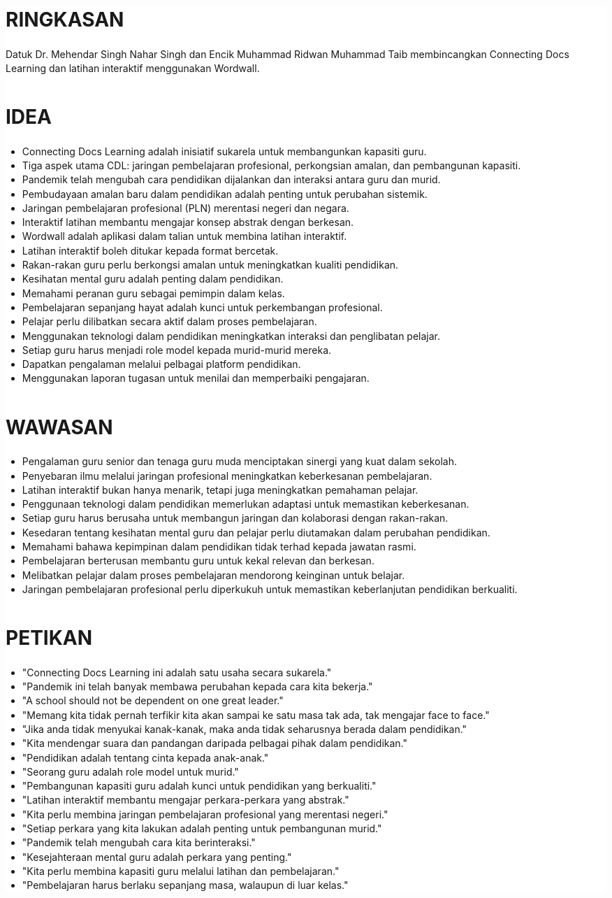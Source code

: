 # RINGKASAN
Datuk Dr. Mehendar Singh Nahar Singh dan Encik Muhammad Ridwan Muhammad Taib membincangkan Connecting Docs Learning dan latihan interaktif menggunakan Wordwall.

# IDEA
- Connecting Docs Learning adalah inisiatif sukarela untuk membangunkan kapasiti guru.
- Tiga aspek utama CDL: jaringan pembelajaran profesional, perkongsian amalan, dan pembangunan kapasiti.
- Pandemik telah mengubah cara pendidikan dijalankan dan interaksi antara guru dan murid.
- Pembudayaan amalan baru dalam pendidikan adalah penting untuk perubahan sistemik.
- Jaringan pembelajaran profesional (PLN) merentasi negeri dan negara.
- Interaktif latihan membantu mengajar konsep abstrak dengan berkesan.
- Wordwall adalah aplikasi dalam talian untuk membina latihan interaktif.
- Latihan interaktif boleh ditukar kepada format bercetak.
- Rakan-rakan guru perlu berkongsi amalan untuk meningkatkan kualiti pendidikan.
- Kesihatan mental guru adalah penting dalam pendidikan.
- Memahami peranan guru sebagai pemimpin dalam kelas.
- Pembelajaran sepanjang hayat adalah kunci untuk perkembangan profesional.
- Pelajar perlu dilibatkan secara aktif dalam proses pembelajaran.
- Menggunakan teknologi dalam pendidikan meningkatkan interaksi dan penglibatan pelajar.
- Setiap guru harus menjadi role model kepada murid-murid mereka.
- Dapatkan pengalaman melalui pelbagai platform pendidikan.
- Menggunakan laporan tugasan untuk menilai dan memperbaiki pengajaran.

# WAWASAN
- Pengalaman guru senior dan tenaga guru muda menciptakan sinergi yang kuat dalam sekolah.
- Penyebaran ilmu melalui jaringan profesional meningkatkan keberkesanan pembelajaran.
- Latihan interaktif bukan hanya menarik, tetapi juga meningkatkan pemahaman pelajar.
- Penggunaan teknologi dalam pendidikan memerlukan adaptasi untuk memastikan keberkesanan.
- Setiap guru harus berusaha untuk membangun jaringan dan kolaborasi dengan rakan-rakan.
- Kesedaran tentang kesihatan mental guru dan pelajar perlu diutamakan dalam perubahan pendidikan.
- Memahami bahawa kepimpinan dalam pendidikan tidak terhad kepada jawatan rasmi.
- Pembelajaran berterusan membantu guru untuk kekal relevan dan berkesan.
- Melibatkan pelajar dalam proses pembelajaran mendorong keinginan untuk belajar.
- Jaringan pembelajaran profesional perlu diperkukuh untuk memastikan keberlanjutan pendidikan berkualiti.

# PETIKAN
- "Connecting Docs Learning ini adalah satu usaha secara sukarela."
- "Pandemik ini telah banyak membawa perubahan kepada cara kita bekerja."
- "A school should not be dependent on one great leader."
- "Memang kita tidak pernah terfikir kita akan sampai ke satu masa tak ada, tak mengajar face to face."
- "Jika anda tidak menyukai kanak-kanak, maka anda tidak seharusnya berada dalam pendidikan."
- "Kita mendengar suara dan pandangan daripada pelbagai pihak dalam pendidikan."
- "Pendidikan adalah tentang cinta kepada anak-anak."
- "Seorang guru adalah role model untuk murid."
- "Pembangunan kapasiti guru adalah kunci untuk pendidikan yang berkualiti."
- "Latihan interaktif membantu mengajar perkara-perkara yang abstrak."
- "Kita perlu membina jaringan pembelajaran profesional yang merentasi negeri."
- "Setiap perkara yang kita lakukan adalah penting untuk pembangunan murid."
- "Pandemik telah mengubah cara kita berinteraksi."
- "Kesejahteraan mental guru adalah perkara yang penting."
- "Kita perlu membina kapasiti guru melalui latihan dan pembelajaran."
- "Pembelajaran harus berlaku sepanjang masa, walaupun di luar kelas."
